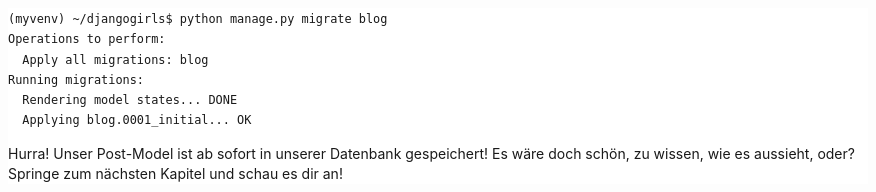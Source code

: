 ```
(myvenv) ~/djangogirls$ python manage.py migrate blog
Operations to perform:
  Apply all migrations: blog
Running migrations:
  Rendering model states... DONE
  Applying blog.0001_initial... OK
```

Hurra! Unser Post-Model ist ab sofort in unserer Datenbank gespeichert! Es wäre doch schön, zu wissen, wie es aussieht, oder? Springe zum nächsten Kapitel und schau es dir an!
